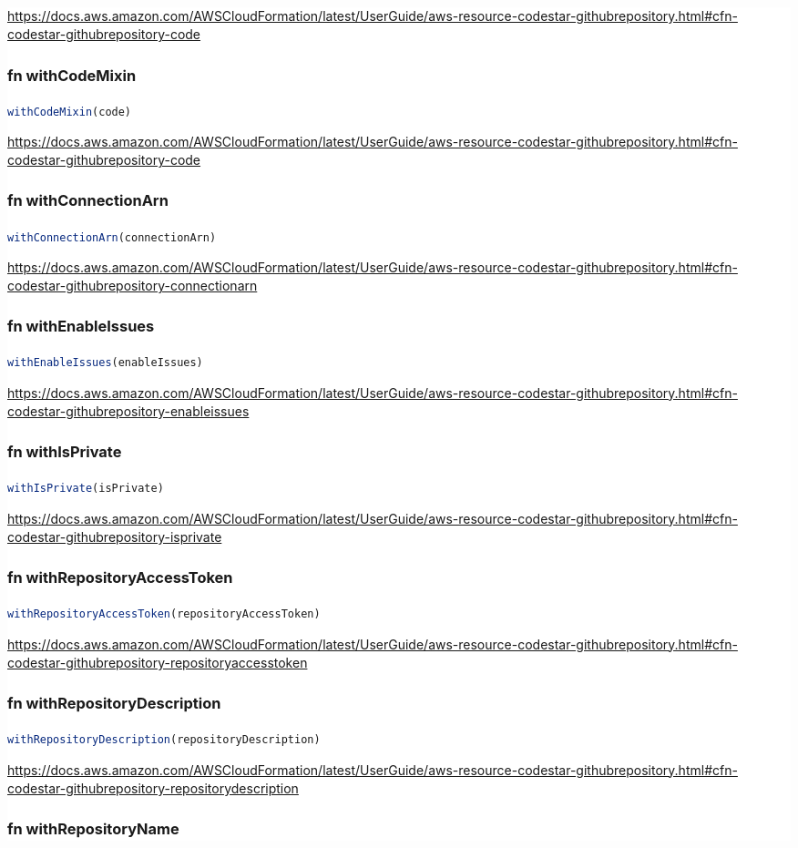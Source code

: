 https://docs.aws.amazon.com/AWSCloudFormation/latest/UserGuide/aws-resource-codestar-githubrepository.html#cfn-codestar-githubrepository-code

### fn withCodeMixin

```ts
withCodeMixin(code)
```

https://docs.aws.amazon.com/AWSCloudFormation/latest/UserGuide/aws-resource-codestar-githubrepository.html#cfn-codestar-githubrepository-code

### fn withConnectionArn

```ts
withConnectionArn(connectionArn)
```

https://docs.aws.amazon.com/AWSCloudFormation/latest/UserGuide/aws-resource-codestar-githubrepository.html#cfn-codestar-githubrepository-connectionarn

### fn withEnableIssues

```ts
withEnableIssues(enableIssues)
```

https://docs.aws.amazon.com/AWSCloudFormation/latest/UserGuide/aws-resource-codestar-githubrepository.html#cfn-codestar-githubrepository-enableissues

### fn withIsPrivate

```ts
withIsPrivate(isPrivate)
```

https://docs.aws.amazon.com/AWSCloudFormation/latest/UserGuide/aws-resource-codestar-githubrepository.html#cfn-codestar-githubrepository-isprivate

### fn withRepositoryAccessToken

```ts
withRepositoryAccessToken(repositoryAccessToken)
```

https://docs.aws.amazon.com/AWSCloudFormation/latest/UserGuide/aws-resource-codestar-githubrepository.html#cfn-codestar-githubrepository-repositoryaccesstoken

### fn withRepositoryDescription

```ts
withRepositoryDescription(repositoryDescription)
```

https://docs.aws.amazon.com/AWSCloudFormation/latest/UserGuide/aws-resource-codestar-githubrepository.html#cfn-codestar-githubrepository-repositorydescription

### fn withRepositoryName
